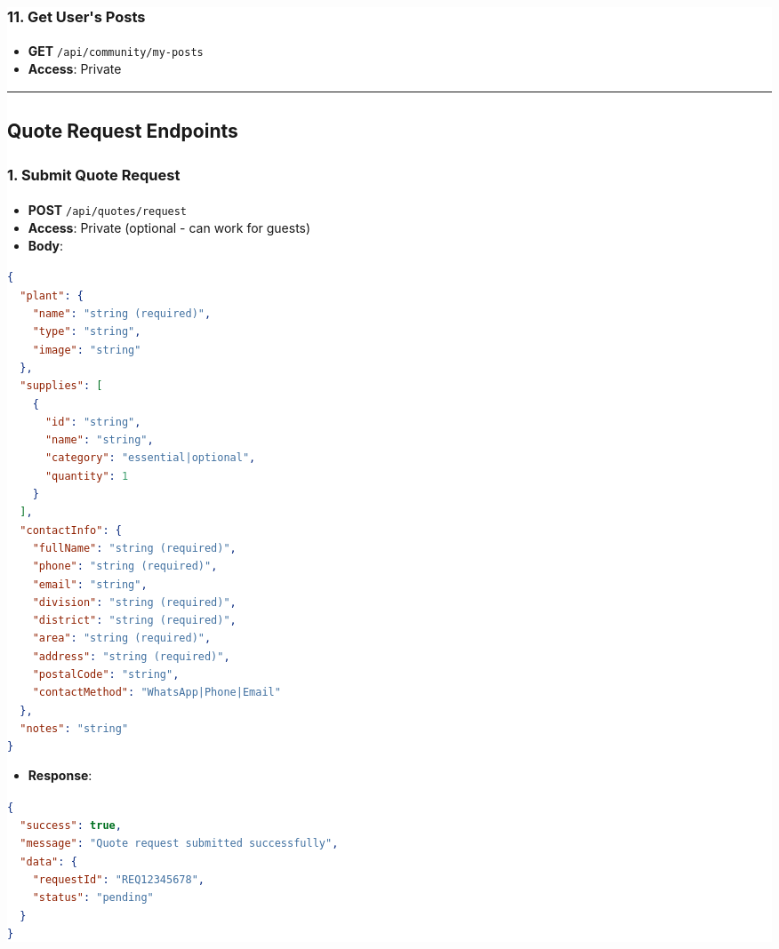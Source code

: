 ### 11. Get User's Posts
- **GET** `/api/community/my-posts`
- **Access**: Private

---

## Quote Request Endpoints

### 1. Submit Quote Request
- **POST** `/api/quotes/request`
- **Access**: Private (optional - can work for guests)
- **Body**:
```json
{
  "plant": {
    "name": "string (required)",
    "type": "string",
    "image": "string"
  },
  "supplies": [
    {
      "id": "string",
      "name": "string",
      "category": "essential|optional",
      "quantity": 1
    }
  ],
  "contactInfo": {
    "fullName": "string (required)",
    "phone": "string (required)",
    "email": "string",
    "division": "string (required)",
    "district": "string (required)",
    "area": "string (required)",
    "address": "string (required)",
    "postalCode": "string",
    "contactMethod": "WhatsApp|Phone|Email"
  },
  "notes": "string"
}
```
- **Response**:
```json
{
  "success": true,
  "message": "Quote request submitted successfully",
  "data": {
    "requestId": "REQ12345678",
    "status": "pending"
  }
}
```
